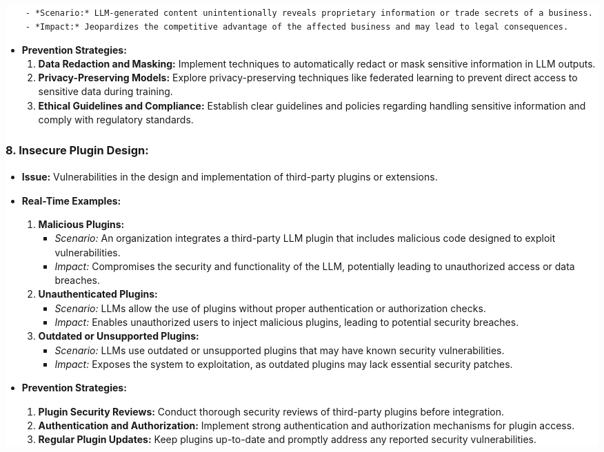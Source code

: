         - *Scenario:* LLM-generated content unintentionally reveals proprietary information or trade secrets of a business.
        - *Impact:* Jeopardizes the competitive advantage of the affected business and may lead to legal consequences.

   - **Prevention Strategies:**
     1. **Data Redaction and Masking:** Implement techniques to automatically redact or mask sensitive information in LLM outputs.
     2. **Privacy-Preserving Models:** Explore privacy-preserving techniques like federated learning to prevent direct access to sensitive data during training.
     3. **Ethical Guidelines and Compliance:** Establish clear guidelines and policies regarding handling sensitive information and comply with regulatory standards.

### 8. **Insecure Plugin Design:**
   - **Issue:** Vulnerabilities in the design and implementation of third-party plugins or extensions.
   - **Real-Time Examples:**
     1. **Malicious Plugins:**
        - *Scenario:* An organization integrates a third-party LLM plugin that includes malicious code designed to exploit vulnerabilities.
        - *Impact:* Compromises the security and functionality of the LLM, potentially leading to unauthorized access or data breaches.
     2. **Unauthenticated Plugins:**
        - *Scenario:* LLMs allow the use of plugins without proper authentication or authorization checks.
        - *Impact:* Enables unauthorized users to inject malicious plugins, leading to potential security breaches.
     3. **Outdated or Unsupported Plugins:**
        - *Scenario:* LLMs use outdated or unsupported plugins that may have known security vulnerabilities.
        - *Impact:* Exposes the system to exploitation, as outdated plugins may lack essential security patches.

   - **Prevention Strategies:**
     1. **Plugin Security Reviews:** Conduct thorough security reviews of third-party plugins before integration.
     2. **Authentication and Authorization:** Implement strong authentication and authorization mechanisms for plugin access.
     3. **Regular Plugin Updates:** Keep plugins up-to-date and promptly address any reported security vulnerabilities.